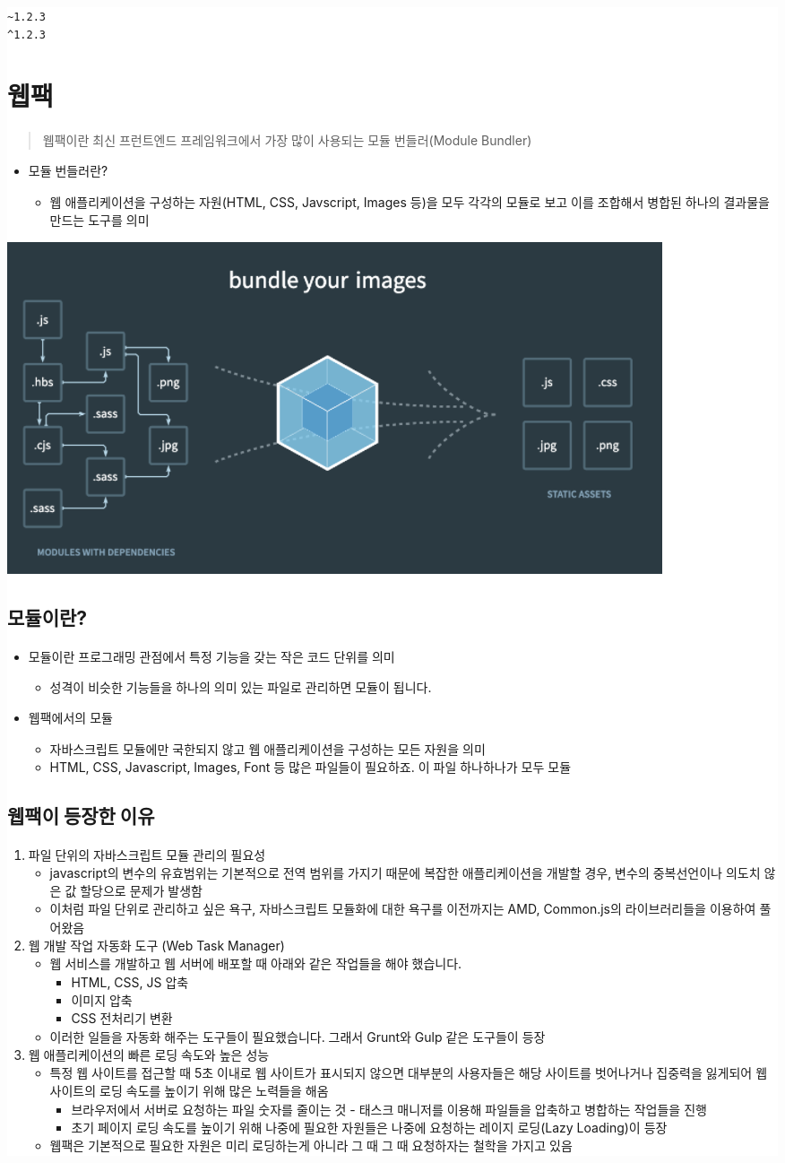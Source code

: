 ```
~1.2.3
^1.2.3
```



# 웹팩

> 웹팩이란 최신 프런트엔드 프레임워크에서 가장 많이 사용되는 모듈 번들러(Module Bundler)

- 모듈 번들러란?

  - 웹 애플리케이션을 구성하는 자원(HTML, CSS, Javscript, Images 등)을 모두 각각의 모듈로 보고 이를 조합해서 병합된 하나의 결과물을 만드는 도구를 의미

  
![](../images/e252b6b4-c826-435c-8624-6580bdf18fd8-image-20210810100829346-16285577108372.png)


## 모듈이란?

- 모듈이란 프로그래밍 관점에서 특정 기능을 갖는 작은 코드 단위를 의미
  - 성격이 비슷한 기능들을 하나의 의미 있는 파일로 관리하면 모듈이 됩니다.

- 웹팩에서의 모듈
  - 자바스크립트 모듈에만 국한되지 않고 웹 애플리케이션을 구성하는 모든 자원을 의미
  - HTML, CSS, Javascript, Images, Font 등 많은 파일들이 필요하죠. 이 파일 하나하나가 모두 모듈



## 웹팩이 등장한 이유

1. 파일 단위의 자바스크립트 모듈 관리의 필요성
   - javascript의 변수의 유효범위는 기본적으로 전역 범위를 가지기 때문에 복잡한 애플리케이션을 개발할 경우, 변수의 중복선언이나 의도치 않은 값 할당으로 문제가 발생함
   - 이처럼 파일 단위로 관리하고 싶은 욕구, 자바스크립트 모듈화에 대한 욕구를 이전까지는 AMD, Common.js의 라이브러리들을 이용하여 풀어왔음
2. 웹 개발 작업 자동화 도구 (Web Task Manager)
   - 웹 서비스를 개발하고 웹 서버에 배포할 때 아래와 같은 작업들을 해야 했습니다.
     - HTML, CSS, JS 압축
     - 이미지 압축
     - CSS 전처리기 변환
   - 이러한 일들을 자동화 해주는 도구들이 필요했습니다. 그래서 Grunt와 Gulp 같은 도구들이 등장
3. 웹 애플리케이션의 빠른 로딩 속도와 높은 성능
   - 특정 웹 사이트를 접근할 때 5초 이내로 웹 사이트가 표시되지 않으면 대부분의 사용자들은 해당 사이트를 벗어나거나 집중력을 잃게되어 웹 사이트의 로딩 속도를 높이기 위해 많은 노력들을 해옴
     - 브라우저에서 서버로 요청하는 파일 숫자를 줄이는 것 - 태스크 매니저를 이용해 파일들을 압축하고 병합하는 작업들을 진행
     -  초기 페이지 로딩 속도를 높이기 위해 나중에 필요한 자원들은 나중에 요청하는 레이지 로딩(Lazy Loading)이 등장
   - 웹팩은 기본적으로 필요한 자원은 미리 로딩하는게 아니라 그 때 그 때 요청하자는 철학을 가지고 있음
